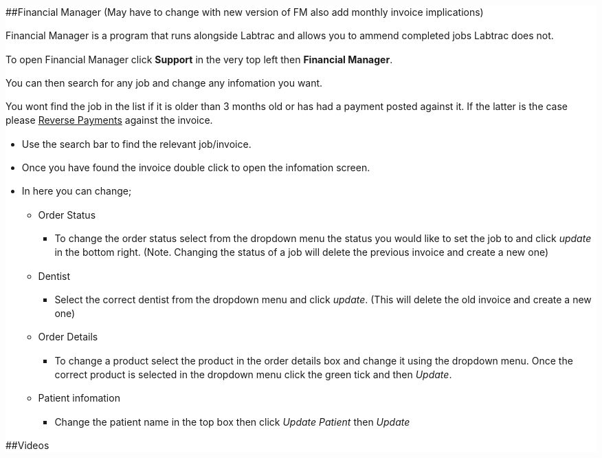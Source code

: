 

##<a name=6></a>Financial Manager (May have to change with new version of FM also add monthly invoice implications)



Financial Manager is a program that runs alongside Labtrac and allows you to ammend completed jobs Labtrac does not.



To open Financial Manager click **Support** in the very top left then **Financial Manager**.



You can then search for any job and change any infomation you want.



You wont find the job in the list if it is older than 3 months old or has had a payment posted against it. If the latter is the case please [Reverse Payments](1.2) against the invoice.



+ Use the search bar to find the relevant job/invoice. 



+ Once you have found the invoice double click to open the infomation screen.



+ In here you can change;



	- Order Status

		- To change the order status select from the dropdown menu the status you would like to set the job to and click *update* in the bottom right. (Note. Changing the status of a job will delete the previous invoice and create a new one)

	- Dentist

		-  Select the correct dentist from the dropdown menu and click *update*. (This will delete the old invoice and create a new one)

	- Order Details

		- To change a product select the product in the order details box and change it using the dropdown menu. Once the correct product is selected in the dropdown menu click the green tick and then *Update*.

	- Patient infomation

		- Change the patient name in the top box then click *Update Patient* then *Update*



##<a name=7></a>Videos





